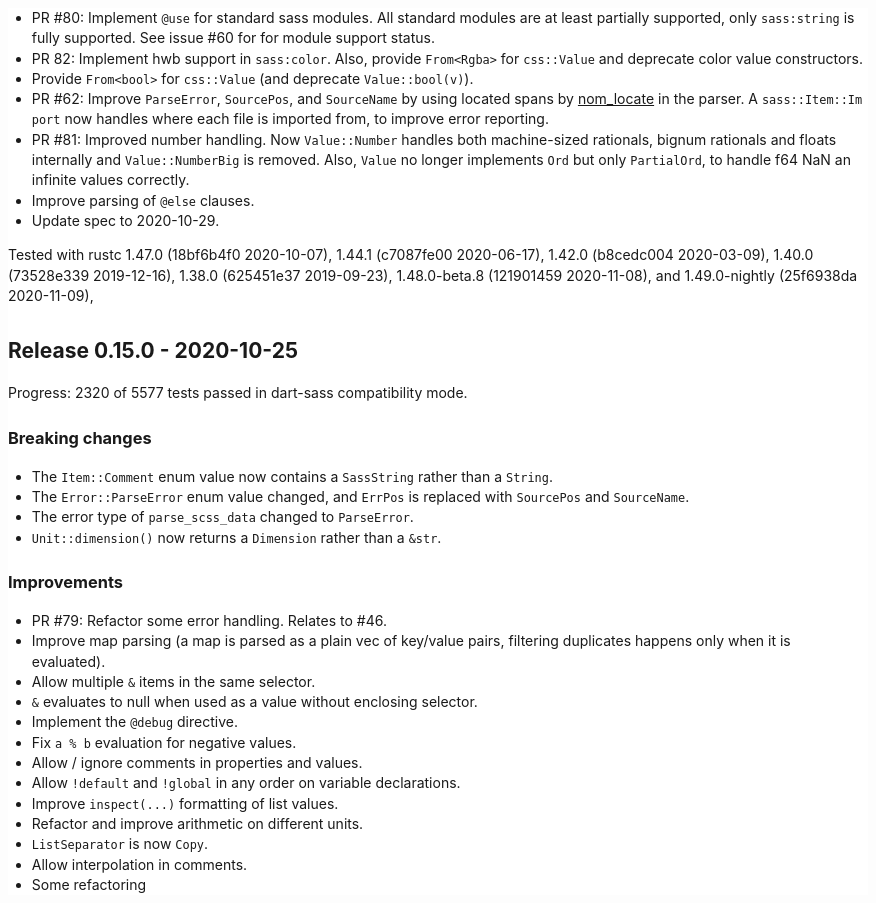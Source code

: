 * PR #80: Implement `@use` for standard sass modules.  All standard
  modules are at least partially supported, only `sass:string` is
  fully supported.  See issue #60 for for module support status.
* PR 82: Implement hwb support in `sass:color`.
  Also, provide `From<Rgba>` for `css::Value` and deprecate color
  value constructors.
* Provide `From<bool>` for `css::Value` (and deprecate `Value::bool(v)`).
* PR #62: Improve `ParseError`, `SourcePos`, and `SourceName` by using
  located spans by [nom_locate](https://lib.rs/crates/nom_locate) in
  the parser.  A `sass::Item::Import` now handles where each file is
  imported from, to improve error reporting.
* PR #81: Improved number handling.  Now `Value::Number` handles both
  machine-sized rationals, bignum rationals and floats internally and
  `Value::NumberBig` is removed.  Also, `Value` no longer implements
  `Ord` but only `PartialOrd`, to handle f64 NaN an infinite values
  correctly.
* Improve parsing of `@else` clauses.
* Update spec to 2020-10-29.

Tested with rustc 1.47.0 (18bf6b4f0 2020-10-07),
1.44.1 (c7087fe00 2020-06-17), 1.42.0 (b8cedc004 2020-03-09),
1.40.0 (73528e339 2019-12-16), 1.38.0 (625451e37 2019-09-23),
1.48.0-beta.8 (121901459 2020-11-08), and
1.49.0-nightly (25f6938da 2020-11-09),


## Release 0.15.0 - 2020-10-25

Progress: 2320 of 5577 tests passed in dart-sass compatibility mode.

### Breaking changes

* The `Item::Comment` enum value now contains a `SassString` rather
  than a `String`.
* The `Error::ParseError` enum value changed, and `ErrPos` is replaced
  with `SourcePos` and `SourceName`.
* The error type of `parse_scss_data` changed to `ParseError`.
* `Unit::dimension()` now returns a `Dimension` rather than a `&str`.

### Improvements

* PR #79: Refactor some error handling.  Relates to #46.
* Improve map parsing (a map is parsed as a plain vec of key/value
  pairs, filtering duplicates happens only when it is evaluated).
* Allow multiple `&` items in the same selector.
* `&` evaluates to null when used as a value without enclosing selector.
* Implement the `@debug` directive.
* Fix `a % b` evaluation for negative values.
* Allow / ignore comments in properties and values.
* Allow `!default` and `!global` in any order on variable declarations.
* Improve `inspect(...)` formatting of list values.
* Refactor and improve arithmetic on different units.
* `ListSeparator` is now `Copy`.
* Allow interpolation in comments.
* Some refactoring
